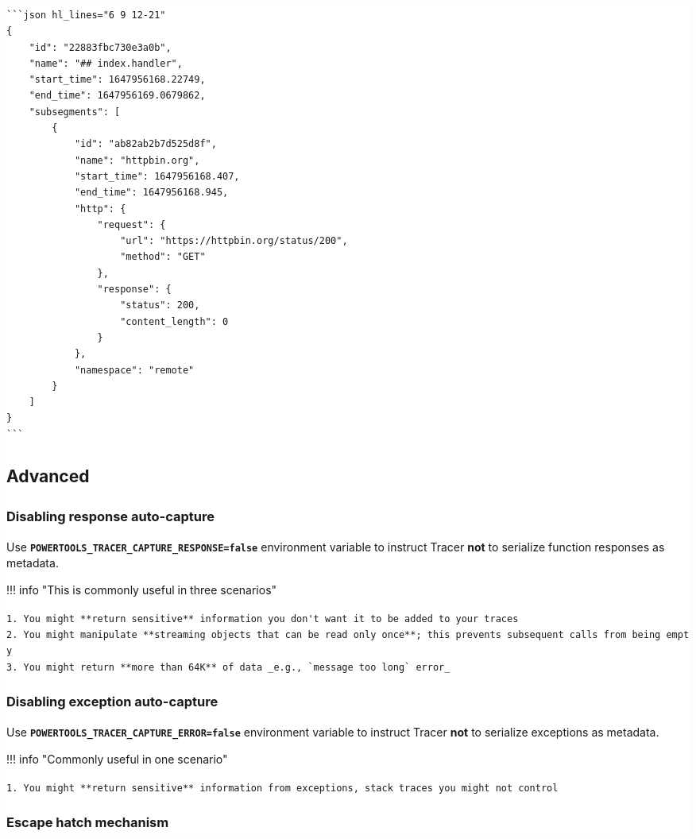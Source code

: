     ```json hl_lines="6 9 12-21"
    {
        "id": "22883fbc730e3a0b",
        "name": "## index.handler",
        "start_time": 1647956168.22749,
        "end_time": 1647956169.0679862,
        "subsegments": [
            {
                "id": "ab82ab2b7d525d8f",
                "name": "httpbin.org",
                "start_time": 1647956168.407,
                "end_time": 1647956168.945,
                "http": {
                    "request": {
                        "url": "https://httpbin.org/status/200",
                        "method": "GET"
                    },
                    "response": {
                        "status": 200,
                        "content_length": 0
                    }
                },
                "namespace": "remote"
            }
        ]
    }
    ```

## Advanced

### Disabling response auto-capture

Use **`POWERTOOLS_TRACER_CAPTURE_RESPONSE=false`** environment variable to instruct Tracer **not** to serialize function responses as metadata.

!!! info "This is commonly useful in three scenarios"

    1. You might **return sensitive** information you don't want it to be added to your traces
    2. You might manipulate **streaming objects that can be read only once**; this prevents subsequent calls from being empty
    3. You might return **more than 64K** of data _e.g., `message too long` error_

### Disabling exception auto-capture

Use **`POWERTOOLS_TRACER_CAPTURE_ERROR=false`** environment variable to instruct Tracer **not** to serialize exceptions as metadata.

!!! info "Commonly useful in one scenario"

    1. You might **return sensitive** information from exceptions, stack traces you might not control

### Escape hatch mechanism
